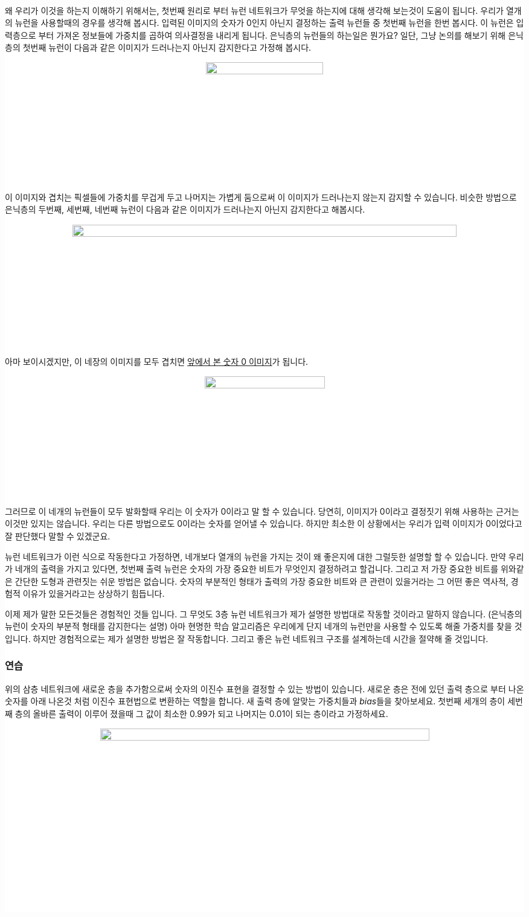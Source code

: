 왜 우리가 이것을 하는지 이해하기 위해서는, 첫번째 원리로 부터 뉴런 네트워크가 무엇을 하는지에 대해 생각해 보는것이 도움이 됩니다. 우리가 열개의 뉴런을 사용할때의 경우를 생각해 봅시다. 입력된 이미지의 숫자가 0인지 아닌지 결정하는 출력 뉴런들 중 첫번째 뉴런을 한번 봅시다. 이 뉴런은 입력층으로 부터 가져온 정보들에 가중치를 곱하여 의사결정을 내리게 됩니다. 은닉층의 뉴런들의 하는일은 뭔가요? 일단, 그냥 논의를 해보기 위해 은닉층의 첫번째 뉴런이 다음과 같은 이미지가 드러나는지 아닌지 감지한다고 가정해 봅시다.

<center><img src="http://cfile8.uf.tistory.com/image/233D164B58EB9B0E2B73E4" style="cursor: pointer;max-width:100%;height:auto" onclick="open_img('http://cfile8.uf.tistory.com/original/233D164B58EB9B0E2B73E4')"  height="200" original="yes" style="width: 194px; height: 200px;" width="194" /></center>

이 이미지와 겹치는 픽셀들에 가중치를 무겁게 두고 나머지는 가볍게 둠으로써 이 이미지가 드러나는지 않는지 감지할 수 있습니다. 비슷한 방법으로 은닉층의 두번째, 세번째, 네번째 뉴런이 다음과 같은 이미지가 드러나는지 아닌지 감지한다고 해봅시다.

<center><img src="http://cfile7.uf.tistory.com/image/2726A94B58EB9B0F234576" style="max-width:100%;height:auto"  height="203" width="636"/></center>

아마 보이시겠지만, 이 네장의 이미지를 모두 겹치면 <a href="http://neuralnetworksanddeeplearning.com/chap1.html#complete_zero" target="_blank" class="tx-link">앞에서 본 숫자 0 이미지</a>가 됩니다.

<center><img src="http://cfile22.uf.tistory.com/image/2230F84B58EB9B0F102A5D" style="cursor: pointer;max-width:100%;height:auto" onclick="open_img('http://cfile22.uf.tistory.com/original/2230F84B58EB9B0F102A5D')"  height="200" original="yes" style="width: 199px; height: 200px;" width="199" /></center>

그러므로 이 네개의 뉴런들이 모두 발화할때 우리는 이 숫자가 0이라고 말 할 수 있습니다. 당연히, 이미지가 0이라고 결정짓기 위해 사용하는 근거는 이것만 있지는 않습니다. 우리는 다른 방법으로도 0이라는 숫자를 얻어낼 수 있습니다. 하지만 최소한 이 상황에서는 우리가 입력 이미지가 0이었다고 잘 판단했다 말할 수 있겠군요.

뉴런 네트워크가 이런 식으로 작동한다고 가정하면, 네개보다 열개의 뉴런을 가지는 것이 왜 좋은지에 대한 그럴듯한 설명할 할 수 있습니다. 만약 우리가 네개의 출력을 가지고 있다면, 첫번째 출력 뉴런은 숫자의 가장 중요한 비트가 무엇인지 결정하려고 할겁니다. 그리고 저 가장 중요한 비트를 위와같은 간단한 도형과 관련짓는 쉬운 방법은 없습니다. 숫자의 부분적인 형태가 출력의 가장 중요한 비트와 큰 관련이 있을거라는 그 어떤 좋은 역사적, 경험적 이유가 있을거라고는 상상하기 힘듭니다.

이제 제가 말한 모든것들은 경험적인 것들 입니다. 그 무엇도 3층 뉴런 네트워크가 제가 설명한 방법대로 작동할 것이라고 말하지 않습니다. (은닉층의 뉴런이 숫자의 부분적 형태를 감지한다는 설명) 아마 현명한 학습 알고리즘은 우리에게 단지 네개의 뉴런만을 사용할 수 있도록 해줄 가중치를 찾을 것 입니다. 하지만 경험적으로는 제가 설명한 방법은 잘 작동합니다. 그리고 좋은 뉴런 네트워크 구조를 설계하는데 시간을 절약해 줄 것입니다.

### 연습
위의 삼층 네트워크에 새로운 층을 추가함으로써 숫자의 이진수 표현을 결정할 수 있는 방법이 있습니다. 새로운 층은 전에 있던 출력 층으로 부터 나온 숫자를 아래 나온것 처럼 이진수 표현법으로 변환하는 역할을 합니다. 새 출력 층에 알맞는 가중치들과 $bias$들을 찾아보세요. 첫번째 세개의 층이 세번째 층의 올바른 출력이 이루어 졌을때 그 값이 최소한 0.99가 되고 나머지는 0.01이 되는 층이라고 가정하세요.

<center><img src="http://cfile8.uf.tistory.com/image/247C1D4D58EB9EA82E0397" style="max-width:100%;height:auto"  height="304" width="545"/></center>
